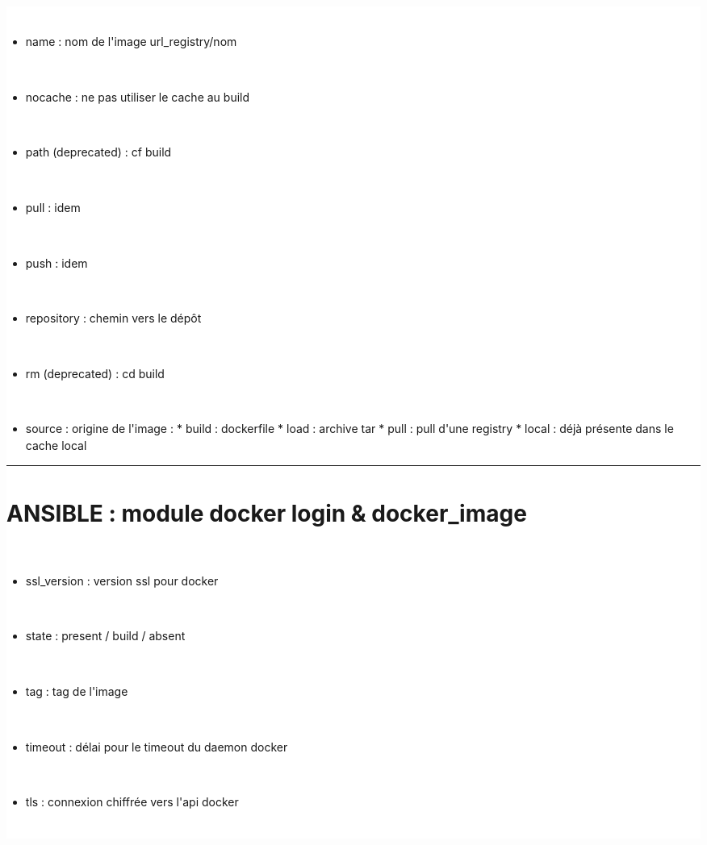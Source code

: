 <br>

* name : nom de l'image url_registry/nom

<br>

* nocache : ne pas utiliser le cache au build

<br>

* path (deprecated) : cf build

<br>

* pull : idem

<br>

* push : idem

<br>

* repository : chemin vers le dépôt

<br>

* rm (deprecated) : cd build

<br>

* source : origine de l'image :
		* build : dockerfile
		* load : archive tar
		* pull : pull d'une registry
		* local : déjà présente dans le cache local

------------------------------------------------------------------------------------------------------

# ANSIBLE : module docker login & docker_image


<br>

* ssl_version : version ssl pour docker

<br>

* state : present / build / absent

<br>

* tag : tag de l'image

<br>

* timeout : délai pour le timeout du daemon docker

<br>

* tls : connexion chiffrée vers l'api docker

<br>
